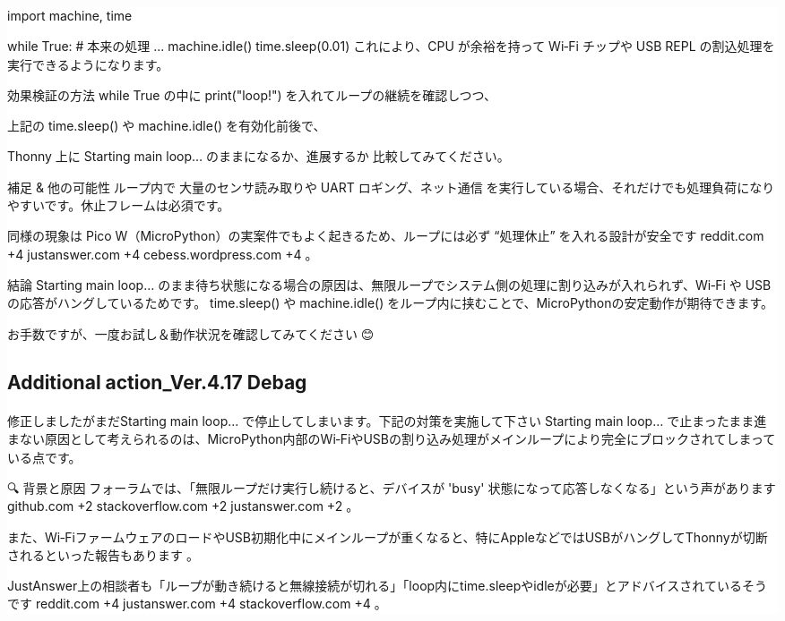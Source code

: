 import machine, time

while True:
    # 本来の処理
    ...
    machine.idle()
    time.sleep(0.01)
これにより、CPU が余裕を持って Wi‑Fi チップや USB REPL の割込処理を実行できるようになります。

効果検証の方法
while True の中に print("loop!") を入れてループの継続を確認しつつ、

上記の time.sleep() や machine.idle() を有効化前後で、

Thonny 上に Starting main loop… のままになるか、進展するか 比較してみてください。

補足 & 他の可能性
ループ内で 大量のセンサ読み取りや UART ロギング、ネット通信 を実行している場合、それだけでも処理負荷になりやすいです。休止フレームは必須です。

同様の現象は Pico W（MicroPython）の実案件でもよく起きるため、ループには必ず “処理休止” を入れる設計が安全です 
reddit.com
+4
justanswer.com
+4
cebess.wordpress.com
+4
。

結論
Starting main loop… のまま待ち状態になる場合の原因は、無限ループでシステム側の処理に割り込みが入れられず、Wi‑Fi や USB の応答がハングしているためです。
time.sleep() や machine.idle() をループ内に挟むことで、MicroPythonの安定動作が期待できます。

お手数ですが、一度お試し＆動作状況を確認してみてください 😊

## Additional action_Ver.4.17 Debag
修正しましたがまだStarting main loop... で停止してしまいます。下記の対策を実施して下さい
Starting main loop… で止まったまま進まない原因として考えられるのは、MicroPython内部のWi‑FiやUSBの割り込み処理がメインループにより完全にブロックされてしまっている点です。

🔍 背景と原因
フォーラムでは、「無限ループだけ実行し続けると、デバイスが 'busy' 状態になって応答しなくなる」という声があります 
github.com
+2
stackoverflow.com
+2
justanswer.com
+2
。

また、Wi‑FiファームウェアのロードやUSB初期化中にメインループが重くなると、特にAppleなどではUSBがハングしてThonnyが切断されるといった報告もあります 。

JustAnswer上の相談者も「ループが動き続けると無線接続が切れる」「loop内にtime.sleepやidleが必要」とアドバイスされているそうです 
reddit.com
+4
justanswer.com
+4
stackoverflow.com
+4
。
